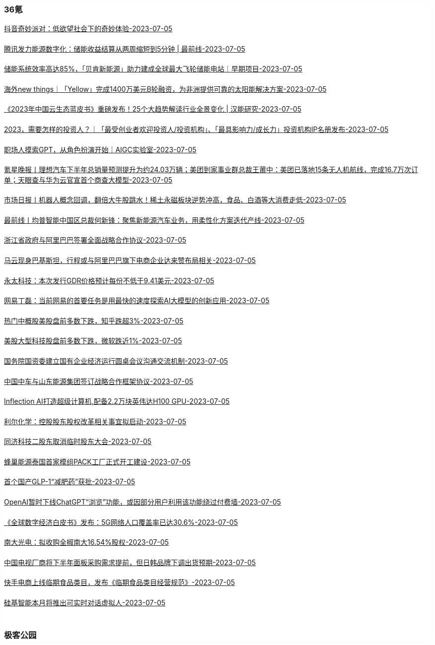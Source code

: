 



###  36氪

<a target=_blank rel=nofollow href="https://36kr.com/p/2327999894036096?f=rss" >抖音奇妙派对：低欲望社会下的奇妙体验-2023-07-05</a><br/><br/><a target=_blank rel=nofollow href="https://36kr.com/p/2327671250445191?f=rss" >腾讯发力能源数字化：储能收益结算从两周缩短到5分钟 | 最前线-2023-07-05</a><br/><br/><a target=_blank rel=nofollow href="https://36kr.com/p/2327803621187201?f=rss" >储能系统效率高达85%，「贝肯新能源」助力建成全球最大飞轮储能电站｜早期项目-2023-07-05</a><br/><br/><a target=_blank rel=nofollow href="https://36kr.com/p/2330928617620997?f=rss" >海外new things｜「Yellow」完成1400万美元B轮融资，为非洲提供可靠的太阳能解决方案-2023-07-05</a><br/><br/><a target=_blank rel=nofollow href="https://36kr.com/p/2330985939650056?f=rss" >《2023年中国云生态蓝皮书》重磅发布！25个大趋势解读行业全景变化 | 汉能研究-2023-07-05</a><br/><br/><a target=_blank rel=nofollow href="https://36kr.com/p/2331094945668744?f=rss" >2023，需要怎样的投资人？｜「最受创业者欢迎投资人/投资机构」、「最具影响力/成长力」投资机构IP名册发布-2023-07-05</a><br/><br/><a target=_blank rel=nofollow href="https://36kr.com/p/2331062029108737?f=rss" >职场人摸索GPT，从角色扮演开始｜AIGC实验室-2023-07-05</a><br/><br/><a target=_blank rel=nofollow href="https://36kr.com/p/2331016280819209?f=rss" >氪星晚报丨理想汽车下半年总销量预测提升为约24.03万辆；美团到家事业群总裁王莆中：美团已落地15条无人机航线，完成16.7万次订单；天眼查与华为云官宣首个商查大模型-2023-07-05</a><br/><br/><a target=_blank rel=nofollow href="https://36kr.com/p/2330988367830659?f=rss" >市场日报丨机器人概念回调，翻倍大牛股跳水！稀土永磁板块逆势冲高，食品、白酒等大消费走低-2023-07-05</a><br/><br/><a target=_blank rel=nofollow href="https://36kr.com/p/2331000363288069?f=rss" >最前线丨均普智能中国区总裁何新锋：聚焦新能源汽车业务，用柔性化方案迭代产线-2023-07-05</a><br/><br/><a target=_blank rel=nofollow href="https://36kr.com/newsflashes/2331300309835401?f=rss" >浙江省政府与阿里巴巴签署全面战略合作协议-2023-07-05</a><br/><br/><a target=_blank rel=nofollow href="https://36kr.com/newsflashes/2331280160120456?f=rss" >马云现身巴基斯坦，行程或与阿里巴巴旗下电商企业达来赞布局相关-2023-07-05</a><br/><br/><a target=_blank rel=nofollow href="https://36kr.com/newsflashes/2331274515957251?f=rss" >永太科技：本次发行GDR价格预计每份不低于9.41美元-2023-07-05</a><br/><br/><a target=_blank rel=nofollow href="https://36kr.com/newsflashes/2331269925838467?f=rss" >网易丁磊：当前网易的首要任务是用最快的速度探索AI大模型的创新应用-2023-07-05</a><br/><br/><a target=_blank rel=nofollow href="https://36kr.com/newsflashes/2331267533561481?f=rss" >热门中概股美股盘前多数下跌，知乎跌超3%-2023-07-05</a><br/><br/><a target=_blank rel=nofollow href="https://36kr.com/newsflashes/2331262660625921?f=rss" >美股大型科技股盘前多数下跌，微软跌近1%-2023-07-05</a><br/><br/><a target=_blank rel=nofollow href="https://36kr.com/newsflashes/2331258342196740?f=rss" >国务院国资委建立国有企业经济运行圆桌会议沟通交流机制-2023-07-05</a><br/><br/><a target=_blank rel=nofollow href="https://36kr.com/newsflashes/2331254932627081?f=rss" >中国中车与山东能源集团签订战略合作框架协议-2023-07-05</a><br/><br/><a target=_blank rel=nofollow href="https://36kr.com/newsflashes/2331247809257089?f=rss" >Inflection AI打造超级计算机,配备2.2万块英伟达H100 GPU-2023-07-05</a><br/><br/><a target=_blank rel=nofollow href="https://36kr.com/newsflashes/2331241556133384?f=rss" >利尔化学：控股股东股权改革相关事宜拟启动-2023-07-05</a><br/><br/><a target=_blank rel=nofollow href="https://36kr.com/newsflashes/2331232721864197?f=rss" >同济科技二股东取消临时股东大会-2023-07-05</a><br/><br/><a target=_blank rel=nofollow href="https://36kr.com/newsflashes/2331227416937992?f=rss" >蜂巢能源泰国首家模组PACK工厂正式开工建设-2023-07-05</a><br/><br/><a target=_blank rel=nofollow href="https://36kr.com/newsflashes/2331221537981960?f=rss" >首个国产GLP-1“减肥药”获批-2023-07-05</a><br/><br/><a target=_blank rel=nofollow href="https://36kr.com/newsflashes/2331218027994755?f=rss" >OpenAI暂时下线ChatGPT“浏览”功能，或因部分用户利用该功能绕过付费墙-2023-07-05</a><br/><br/><a target=_blank rel=nofollow href="https://36kr.com/newsflashes/2331216206814851?f=rss" >《全球数字经济白皮书》发布：5G网络人口覆盖率已达30.6%-2023-07-05</a><br/><br/><a target=_blank rel=nofollow href="https://36kr.com/newsflashes/2331213507452546?f=rss" >南大光电：拟收购全椒南大16.54%股权-2023-07-05</a><br/><br/><a target=_blank rel=nofollow href="https://36kr.com/newsflashes/2331209892634240?f=rss" >中国电视厂商将下半年面板采购需求提前，但日韩品牌下调出货预期-2023-07-05</a><br/><br/><a target=_blank rel=nofollow href="https://36kr.com/newsflashes/2331207651286661?f=rss" >快手电商上线临期食品类目，发布《临期食品类目经营规范》-2023-07-05</a><br/><br/><a target=_blank rel=nofollow href="https://36kr.com/newsflashes/2331206688562820?f=rss" >硅基智能本月将推出可实时对话虚拟人-2023-07-05</a><br/><br/>





###  极客公园
